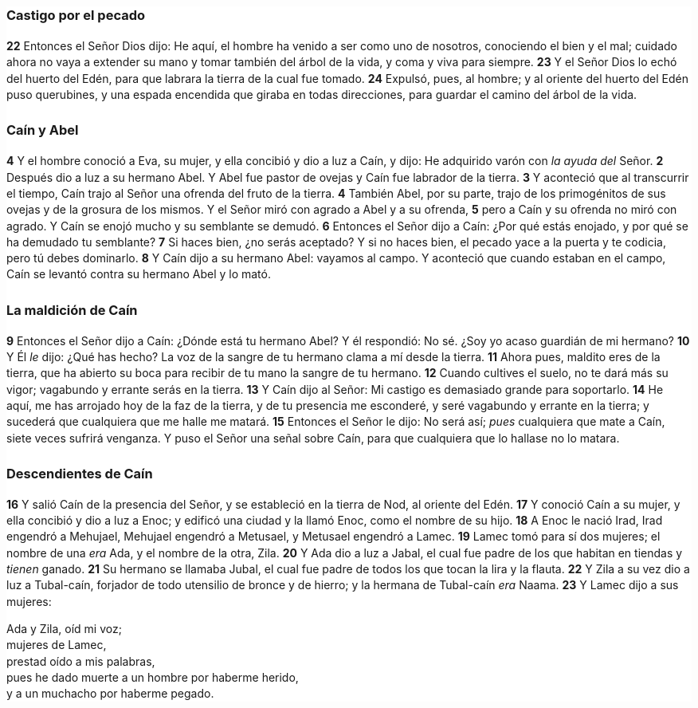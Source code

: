 ### **Castigo por el pecado**

**22** Entonces el Señor Dios dijo: He aquí, el hombre ha venido a ser como uno de nosotros, conociendo el bien y el mal; cuidado ahora no vaya a extender su mano y tomar también del árbol de la vida, y coma y viva para siempre. **23** Y el Señor Dios lo echó del huerto del Edén, para que labrara la tierra de la cual fue tomado. **24** Expulsó, pues, al hombre; y al oriente del huerto del Edén puso querubines, y una espada encendida que giraba en todas direcciones, para guardar el camino del árbol de la vida.

### **Caín y Abel**

**4** Y el hombre conoció a Eva, su mujer, y ella concibió y dio a luz a Caín, y dijo: He adquirido varón con *la ayuda del* Señor. **2** Después dio a luz a su hermano Abel. Y Abel fue pastor de ovejas y Caín fue labrador de la tierra. **3** Y aconteció que al transcurrir el tiempo, Caín trajo al Señor una ofrenda del fruto de la tierra. **4** También Abel, por su parte, trajo de los primogénitos de sus ovejas y de la grosura de los mismos. Y el Señor miró con agrado a Abel y a su ofrenda, **5** pero a Caín y su ofrenda no miró con agrado. Y Caín se enojó mucho y su semblante se demudó. **6** Entonces el Señor dijo a Caín: ¿Por qué estás enojado, y por qué se ha demudado tu semblante? **7** Si haces bien, ¿no serás aceptado? Y si no haces bien, el pecado yace a la puerta y te codicia, pero tú debes dominarlo. **8** Y Caín dijo a su hermano Abel: vayamos al campo. Y aconteció que cuando estaban en el campo, Caín se levantó contra su hermano Abel y lo mató.

### **La maldición de Caín**

**9** Entonces el Señor dijo a Caín: ¿Dónde está tu hermano Abel? Y él respondió: No sé. ¿Soy yo acaso guardián de mi hermano? **10** Y Él *le* dijo: ¿Qué has hecho? La voz de la sangre de tu hermano clama a mí desde la tierra. **11** Ahora pues, maldito eres de la tierra, que ha abierto su boca para recibir de tu mano la sangre de tu hermano. **12** Cuando cultives el suelo, no te dará más su vigor; vagabundo y errante serás en la tierra. **13** Y Caín dijo al Señor: Mi castigo es demasiado grande para soportarlo. **14** He aquí, me has arrojado hoy de la faz de la tierra, y de tu presencia me esconderé, y seré vagabundo y errante en la tierra; y sucederá que cualquiera que me halle me matará. **15** Entonces el Señor le dijo: No será así; *pues* cualquiera que mate a Caín, siete veces sufrirá venganza. Y puso el Señor una señal sobre Caín, para que cualquiera que lo hallase no lo matara.

### **Descendientes de Caín**

**16** Y salió Caín de la presencia del Señor, y se estableció en la tierra de Nod, al oriente del Edén. **17** Y conoció Caín a su mujer, y ella concibió y dio a luz a Enoc; y edificó una ciudad y la llamó Enoc, como el nombre de su hijo. **18** A Enoc le nació Irad, Irad engendró a Mehujael, Mehujael engendró a Metusael, y Metusael engendró a Lamec. **19** Lamec tomó para sí dos mujeres; el nombre de una *era* Ada, y el nombre de la otra, Zila. **20** Y Ada dio a luz a Jabal, el cual fue padre de los que habitan en tiendas y *tienen* ganado. **21** Su hermano se llamaba Jubal, el cual fue padre de todos los que tocan la lira y la flauta. **22** Y Zila a su vez dio a luz a Tubal-caín, forjador de todo utensilio de bronce y de hierro; y la hermana de Tubal-caín *era* Naama. **23** Y Lamec dijo a sus mujeres:

Ada y Zila, oíd mi voz;  
mujeres de Lamec,  
prestad oído a mis palabras,  
pues he dado muerte a un hombre por haberme herido,  
y a un muchacho por haberme pegado.
